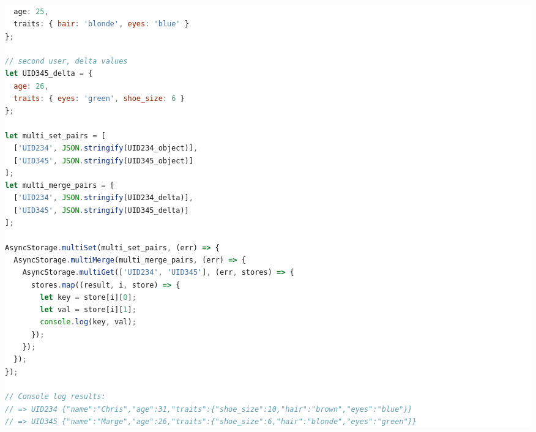 ```jsx
  age: 25,
  traits: { hair: 'blonde', eyes: 'blue' }
};

// second user, delta values
let UID345_delta = {
  age: 26,
  traits: { eyes: 'green', shoe_size: 6 }
};

let multi_set_pairs = [
  ['UID234', JSON.stringify(UID234_object)],
  ['UID345', JSON.stringify(UID345_object)]
];
let multi_merge_pairs = [
  ['UID234', JSON.stringify(UID234_delta)],
  ['UID345', JSON.stringify(UID345_delta)]
];

AsyncStorage.multiSet(multi_set_pairs, (err) => {
  AsyncStorage.multiMerge(multi_merge_pairs, (err) => {
    AsyncStorage.multiGet(['UID234', 'UID345'], (err, stores) => {
      stores.map((result, i, store) => {
        let key = store[i][0];
        let val = store[i][1];
        console.log(key, val);
      });
    });
  });
});

// Console log results:
// => UID234 {"name":"Chris","age":31,"traits":{"shoe_size":10,"hair":"brown","eyes":"blue"}}
// => UID345 {"name":"Marge","age":26,"traits":{"shoe_size":6,"hair":"blonde","eyes":"green"}}
```
